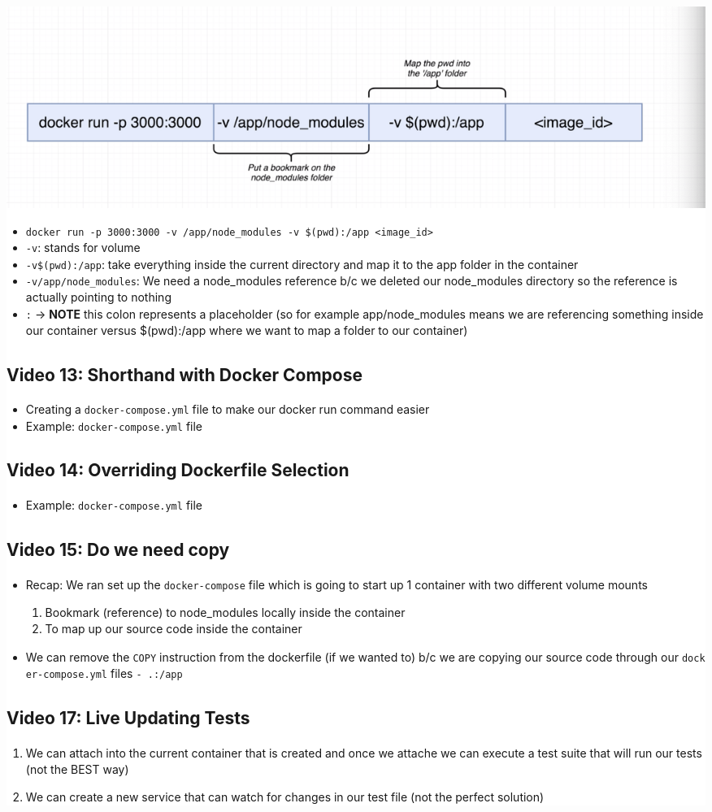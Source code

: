 ![Docker Volume Command](./screenshots/6-3.png)

- `docker run -p 3000:3000 -v /app/node_modules -v $(pwd):/app <image_id>`
- `-v`: stands for volume
- `-v$(pwd):/app`: take everything inside the current directory and map it to the app folder in the container
- `-v/app/node_modules`: We need a node_modules reference b/c we deleted our node_modules directory so the reference is actually pointing to nothing
- `:` -> **NOTE** this colon represents a placeholder (so for example app/node_modules means we are referencing something inside our container versus \$(pwd):/app where we want to map a folder to our container)

## Video 13: Shorthand with Docker Compose

- Creating a `docker-compose.yml` file to make our docker run command easier
- Example: `docker-compose.yml` file

## Video 14: Overriding Dockerfile Selection

- Example: `docker-compose.yml` file

## Video 15: Do we need copy

- Recap: We ran set up the `docker-compose` file which is going to start up 1 container with two different volume mounts

  1. Bookmark (reference) to node_modules locally inside the container
  2. To map up our source code inside the container

- We can remove the `COPY` instruction from the dockerfile (if we wanted to) b/c we are copying our source code through our `docker-compose.yml` files `- .:/app`

## Video 17: Live Updating Tests

1. We can attach into the current container that is created and once we attache we can execute a test suite that will run our tests (not the BEST way)

2. We can create a new service that can watch for changes in our test file (not the perfect solution)
